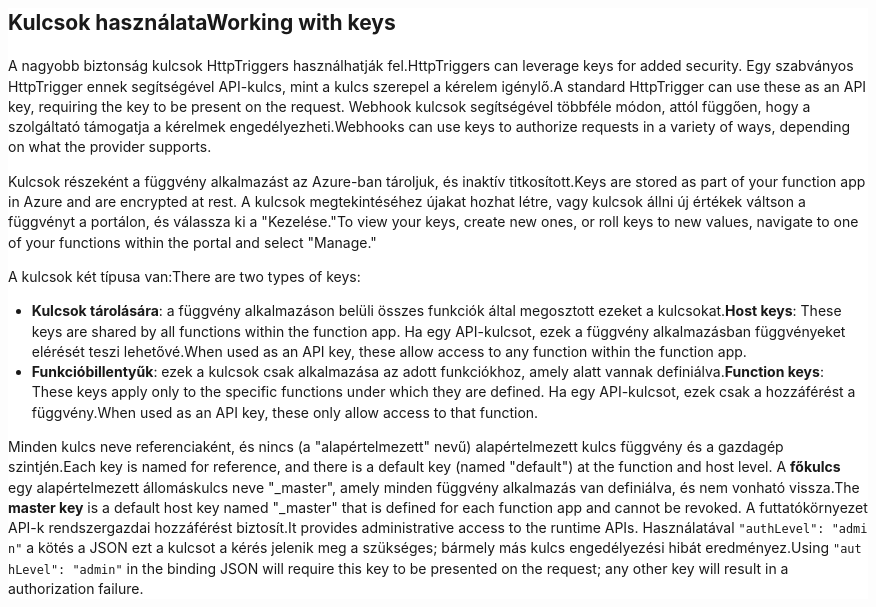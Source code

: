 
<a name="keys"></a>
## <a name="working-with-keys"></a><span data-ttu-id="5b3ca-197">Kulcsok használata</span><span class="sxs-lookup"><span data-stu-id="5b3ca-197">Working with keys</span></span>
<span data-ttu-id="5b3ca-198">A nagyobb biztonság kulcsok HttpTriggers használhatják fel.</span><span class="sxs-lookup"><span data-stu-id="5b3ca-198">HttpTriggers can leverage keys for added security.</span></span> <span data-ttu-id="5b3ca-199">Egy szabványos HttpTrigger ennek segítségével API-kulcs, mint a kulcs szerepel a kérelem igénylő.</span><span class="sxs-lookup"><span data-stu-id="5b3ca-199">A standard HttpTrigger can use these as an API key, requiring the key to be present on the request.</span></span> <span data-ttu-id="5b3ca-200">Webhook kulcsok segítségével többféle módon, attól függően, hogy a szolgáltató támogatja a kérelmek engedélyezheti.</span><span class="sxs-lookup"><span data-stu-id="5b3ca-200">Webhooks can use keys to authorize requests in a variety of ways, depending on what the provider supports.</span></span>

<span data-ttu-id="5b3ca-201">Kulcsok részeként a függvény alkalmazást az Azure-ban tároljuk, és inaktív titkosított.</span><span class="sxs-lookup"><span data-stu-id="5b3ca-201">Keys are stored as part of your function app in Azure and are encrypted at rest.</span></span> <span data-ttu-id="5b3ca-202">A kulcsok megtekintéséhez újakat hozhat létre, vagy kulcsok állni új értékek váltson a függvényt a portálon, és válassza ki a "Kezelése."</span><span class="sxs-lookup"><span data-stu-id="5b3ca-202">To view your keys, create new ones, or roll keys to new values, navigate to one of your functions within the portal and select "Manage."</span></span> 

<span data-ttu-id="5b3ca-203">A kulcsok két típusa van:</span><span class="sxs-lookup"><span data-stu-id="5b3ca-203">There are two types of keys:</span></span>
- <span data-ttu-id="5b3ca-204">**Kulcsok tárolására**: a függvény alkalmazáson belüli összes funkciók által megosztott ezeket a kulcsokat.</span><span class="sxs-lookup"><span data-stu-id="5b3ca-204">**Host keys**: These keys are shared by all functions within the function app.</span></span> <span data-ttu-id="5b3ca-205">Ha egy API-kulcsot, ezek a függvény alkalmazásban függvényeket elérését teszi lehetővé.</span><span class="sxs-lookup"><span data-stu-id="5b3ca-205">When used as an API key, these allow access to any function within the function app.</span></span>
- <span data-ttu-id="5b3ca-206">**Funkcióbillentyűk**: ezek a kulcsok csak alkalmazása az adott funkciókhoz, amely alatt vannak definiálva.</span><span class="sxs-lookup"><span data-stu-id="5b3ca-206">**Function keys**: These keys apply only to the specific functions under which they are defined.</span></span> <span data-ttu-id="5b3ca-207">Ha egy API-kulcsot, ezek csak a hozzáférést a függvény.</span><span class="sxs-lookup"><span data-stu-id="5b3ca-207">When used as an API key, these only allow access to that function.</span></span>

<span data-ttu-id="5b3ca-208">Minden kulcs neve referenciaként, és nincs (a "alapértelmezett" nevű) alapértelmezett kulcs függvény és a gazdagép szintjén.</span><span class="sxs-lookup"><span data-stu-id="5b3ca-208">Each key is named for reference, and there is a default key (named "default") at the function and host level.</span></span> <span data-ttu-id="5b3ca-209">A **főkulcs** egy alapértelmezett állomáskulcs neve "_master", amely minden függvény alkalmazás van definiálva, és nem vonható vissza.</span><span class="sxs-lookup"><span data-stu-id="5b3ca-209">The **master key** is a default host key named "_master" that is defined for each function app and cannot be revoked.</span></span> <span data-ttu-id="5b3ca-210">A futtatókörnyezet API-k rendszergazdai hozzáférést biztosít.</span><span class="sxs-lookup"><span data-stu-id="5b3ca-210">It provides administrative access to the runtime APIs.</span></span> <span data-ttu-id="5b3ca-211">Használatával `"authLevel": "admin"` a kötés a JSON ezt a kulcsot a kérés jelenik meg a szükséges; bármely más kulcs engedélyezési hibát eredményez.</span><span class="sxs-lookup"><span data-stu-id="5b3ca-211">Using `"authLevel": "admin"` in the binding JSON will require this key to be presented on the request; any other key will result in a authorization failure.</span></span>
